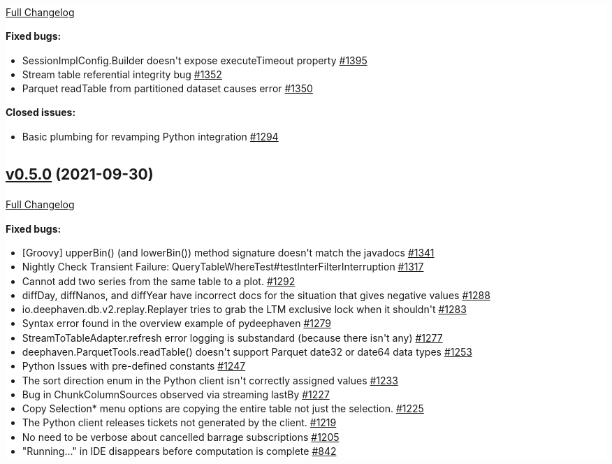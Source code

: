 [Full Changelog](https://github.com/deephaven/deephaven-core/compare/v0.5.0...v0.5.1)

**Fixed bugs:**

-  SessionImplConfig.Builder doesn't expose executeTimeout property [\#1395](https://github.com/deephaven/deephaven-core/issues/1395)
- Stream table referential integrity bug [\#1352](https://github.com/deephaven/deephaven-core/issues/1352)
- Parquet readTable from partitioned dataset causes error [\#1350](https://github.com/deephaven/deephaven-core/issues/1350)

**Closed issues:**

- Basic plumbing for revamping Python integration [\#1294](https://github.com/deephaven/deephaven-core/issues/1294)

## [v0.5.0](https://github.com/deephaven/deephaven-core/tree/v0.5.0) (2021-09-30)

[Full Changelog](https://github.com/deephaven/deephaven-core/compare/v0.4.1...v0.5.0)

**Fixed bugs:**

- \[Groovy\] upperBin\(\) \(and lowerBin\(\)\) method signature doesn't match the javadocs [\#1341](https://github.com/deephaven/deephaven-core/issues/1341)
- Nightly Check Transient Failure: QueryTableWhereTest\#testInterFilterInterruption [\#1317](https://github.com/deephaven/deephaven-core/issues/1317)
- Cannot add two series from the same table to a plot. [\#1292](https://github.com/deephaven/deephaven-core/issues/1292)
- diffDay, diffNanos, and diffYear have incorrect docs for the situation that gives negative values [\#1288](https://github.com/deephaven/deephaven-core/issues/1288)
- io.deephaven.db.v2.replay.Replayer tries to grab the LTM exclusive lock when it shouldn't [\#1283](https://github.com/deephaven/deephaven-core/issues/1283)
- Syntax error found in the overview example of pydeephaven [\#1279](https://github.com/deephaven/deephaven-core/issues/1279)
- StreamToTableAdapter.refresh error logging is substandard \(because there isn't any\) [\#1277](https://github.com/deephaven/deephaven-core/issues/1277)
- deephaven.ParquetTools.readTable\(\) doesn't support Parquet date32 or date64 data types [\#1253](https://github.com/deephaven/deephaven-core/issues/1253)
- Python Issues with pre-defined constants [\#1247](https://github.com/deephaven/deephaven-core/issues/1247)
- The sort direction enum in the Python client isn't correctly assigned values [\#1233](https://github.com/deephaven/deephaven-core/issues/1233)
- Bug in ChunkColumnSources observed via streaming lastBy [\#1227](https://github.com/deephaven/deephaven-core/issues/1227)
- Copy Selection\* menu options are copying the entire table not just the selection. [\#1225](https://github.com/deephaven/deephaven-core/issues/1225)
- The Python client releases tickets not generated by the client. [\#1219](https://github.com/deephaven/deephaven-core/issues/1219)
- No need to be verbose about cancelled barrage subscriptions [\#1205](https://github.com/deephaven/deephaven-core/issues/1205)
- "Running..." in IDE disappears before computation is complete [\#842](https://github.com/deephaven/deephaven-core/issues/842)
